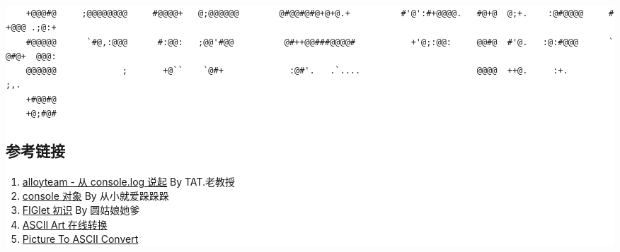 ```TEXT
    +@@@#@     ;@@@@@@@@     #@@@@+   @;@@@@@@        @#@@#@#@+@+@.+          #'@':#+@@@@.   #@+@  @;+.    :@#@@@@     #+@@@ .;@:+
    #@@@@@      `#@,:@@@      #:@@:   ;@@'#@@          @#++@@###@@@@#           +'@;:@@:     @@#@  #'@.   :@:#@@@      `@#@+  @@@:
    @@@@@@             ;       +@``    `@#+             :@#'.   .`....                       @@@@  ++@.     :+.         ;,.
    +#@@#@
    +@;#@#
```

## 参考链接

1. [alloyteam - 从 console.log 说起](http://www.alloyteam.com/2013/11/console-log/) By TAT.老教授
2. [console 对象](https://segmentfault.com/a/1190000004528137) By 从小就爱跺跺跺
3. [FIGlet 初识](https://aotu.io/notes/2016/11/22/figlet/) By 圆姑娘她爹
4. [ASCII Art 在线转换](http://patorjk.com/software/taag/#p=display&f=Swamp%20Land&t=dfddf)
5. [Picture To ASCII Convert](http://picascii.com/)
